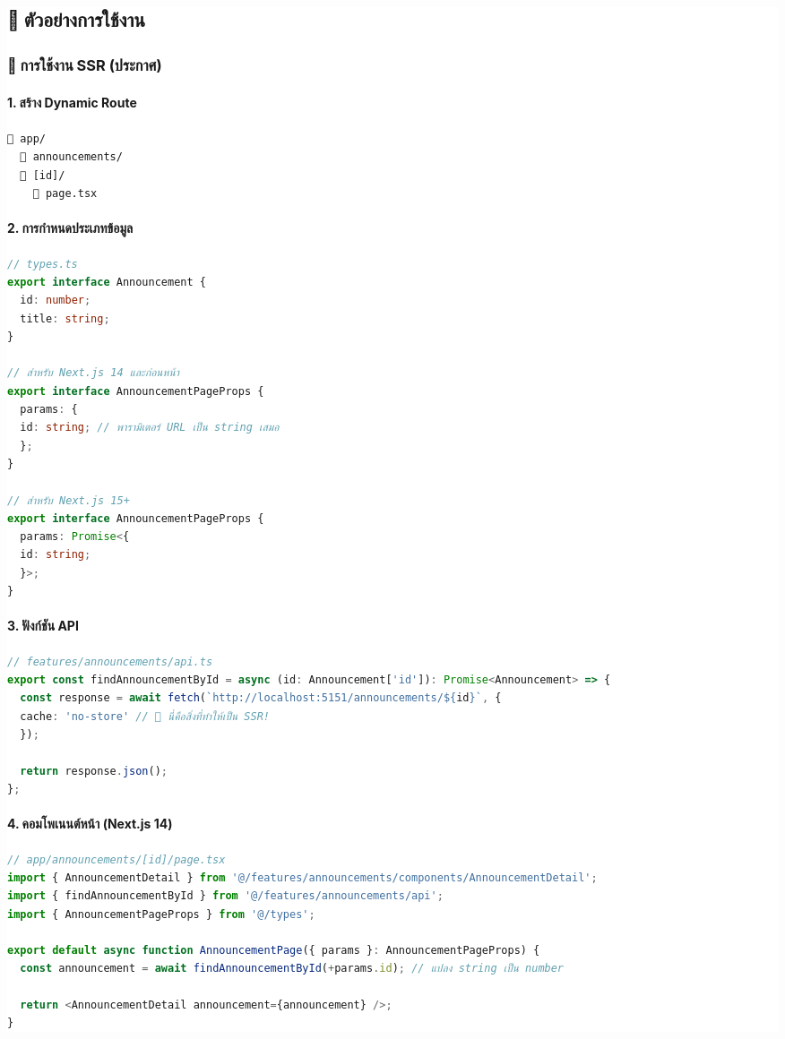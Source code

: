 
## 🔧 ตัวอย่างการใช้งาน

### 🔴 การใช้งาน SSR (ประกาศ)

#### 1. สร้าง Dynamic Route
```
📁 app/
  📁 announcements/
  📁 [id]/
    📄 page.tsx
```

#### 2. การกำหนดประเภทข้อมูล
```typescript
// types.ts
export interface Announcement {
  id: number;
  title: string;
}

// สำหรับ Next.js 14 และก่อนหน้า
export interface AnnouncementPageProps {
  params: {
  id: string; // พารามิเตอร์ URL เป็น string เสมอ
  };
}

// สำหรับ Next.js 15+
export interface AnnouncementPageProps {
  params: Promise<{
  id: string;
  }>;
}
```

#### 3. ฟังก์ชัน API
```typescript
// features/announcements/api.ts
export const findAnnouncementById = async (id: Announcement['id']): Promise<Announcement> => {
  const response = await fetch(`http://localhost:5151/announcements/${id}`, {
  cache: 'no-store' // 🔑 นี่คือสิ่งที่ทำให้เป็น SSR!
  });
  
  return response.json();
};
```

#### 4. คอมโพเนนต์หน้า (Next.js 14)
```typescript
// app/announcements/[id]/page.tsx
import { AnnouncementDetail } from '@/features/announcements/components/AnnouncementDetail';
import { findAnnouncementById } from '@/features/announcements/api';
import { AnnouncementPageProps } from '@/types';

export default async function AnnouncementPage({ params }: AnnouncementPageProps) {
  const announcement = await findAnnouncementById(+params.id); // แปลง string เป็น number
  
  return <AnnouncementDetail announcement={announcement} />;
}
```
